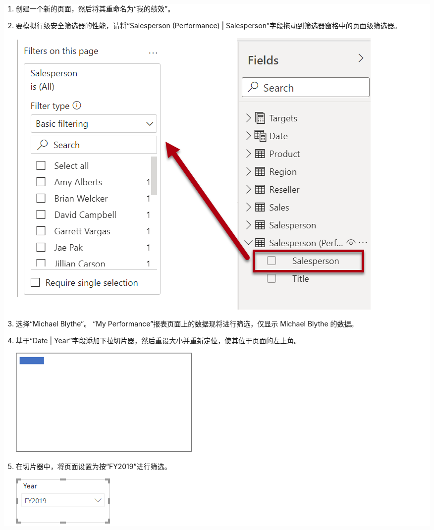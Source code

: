 1. 创建一个新的页面，然后将其重命名为“我的绩效”。

1. 要模拟行级安全筛选器的性能，请将“Salesperson (Performance) \| Salesperson”字段拖动到筛选器窗格中的页面级筛选器。

     ![筛选器窗格中 Salesperson 字段的图像。](Linked_image_Files/07-design-report-in-power-bi-desktop_image999.png)

1. 选择“Michael Blythe”。 “My Performance”报表页面上的数据现将进行筛选，仅显示 Michael Blythe 的数据。

1. 基于“Date \| Year”字段添加下拉切片器，然后重设大小并重新定位，使其位于页面的左上角。

     ![图片 70](Linked_image_Files/07-design-report-in-power-bi-desktop_image49.png)

1. 在切片器中，将页面设置为按“FY2019”进行筛选。

     ![图片 71](Linked_image_Files/07-design-report-in-power-bi-desktop_image50.png)

